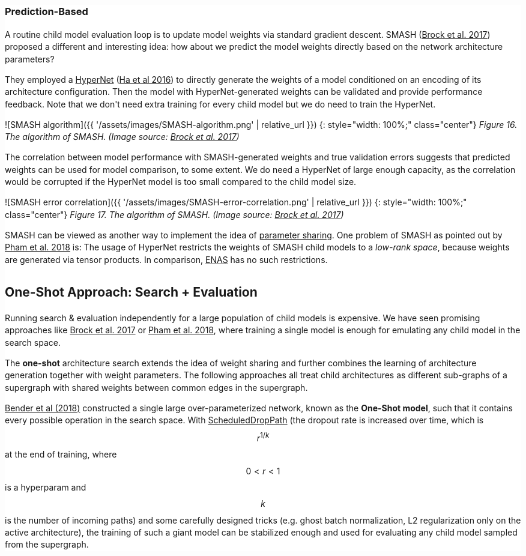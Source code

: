 
### Prediction-Based

A routine child model evaluation loop is to update model weights via standard gradient descent. SMASH ([Brock et al. 2017](https://arxiv.org/abs/1708.05344)) proposed a different and interesting idea: how about we predict the model weights directly based on the network architecture parameters?

They employed a [HyperNet](https://blog.otoro.net/2016/09/28/hyper-networks/) ([Ha et al 2016](https://arxiv.org/abs/1609.09106)) to directly generate the weights of a model conditioned on an encoding of its architecture configuration. Then the model with HyperNet-generated weights can be validated and provide performance feedback. Note that we don't need extra training for every child model but we do need to train the HyperNet.


![SMASH algorithm]({{ '/assets/images/SMASH-algorithm.png' | relative_url }})
{: style="width: 100%;" class="center"}
*Figure 16. The algorithm of SMASH. (Image source: [Brock et al. 2017](https://arxiv.org/abs/1708.05344))*

The correlation between model performance with SMASH-generated weights and true validation errors suggests that predicted weights can be used for model comparison, to some extent. We do need a HyperNet of large enough capacity, as the correlation would be corrupted if the HyperNet model is too small compared to the child model size.


![SMASH error correlation]({{ '/assets/images/SMASH-error-correlation.png' | relative_url }})
{: style="width: 100%;" class="center"}
*Figure 17. The algorithm of SMASH. (Image source: [Brock et al. 2017](https://arxiv.org/abs/1708.05344))*


SMASH can be viewed as another way to implement the idea of [parameter sharing](#parameter-sharing). One problem of SMASH as pointed out by [Pham et al. 2018](https://arxiv.org/abs/1802.03268) is: The usage of HyperNet restricts the weights of SMASH child models to a *low-rank space*, because weights are generated via tensor products. In comparison, [ENAS](#ENAS) has no such restrictions.



## One-Shot Approach: Search + Evaluation

Running search & evaluation independently for a large population of child models is expensive. We have seen promising approaches like [Brock et al. 2017](https://arxiv.org/abs/1708.05344) or [Pham et al. 2018](https://arxiv.org/abs/1802.03268), where training a single model is enough for emulating any child model in the search space. 

The **one-shot** architecture search extends the idea of weight sharing and further combines the learning of architecture generation together with weight parameters. The following approaches all treat child architectures as different sub-graphs of a supergraph with shared weights between common edges in the supergraph.

[Bender et al (2018)](http://proceedings.mlr.press/v80/bender18a/bender18a.pdf) constructed a single large over-parameterized network, known as the **One-Shot model**, such that it contains every possible operation in the search space. With [ScheduledDropPath](#ScheduledDropPath) (the dropout rate is increased over time, which is $$r^{1/k}$$ at the end of training, where $$0 < r < 1$$ is a hyperparam and $$k$$ is the number of incoming paths) and some carefully designed tricks (e.g. ghost batch normalization, L2 regularization only on the active architecture), the training of such a giant model can be stabilized enough and used for evaluating any child model sampled from the supergraph.
